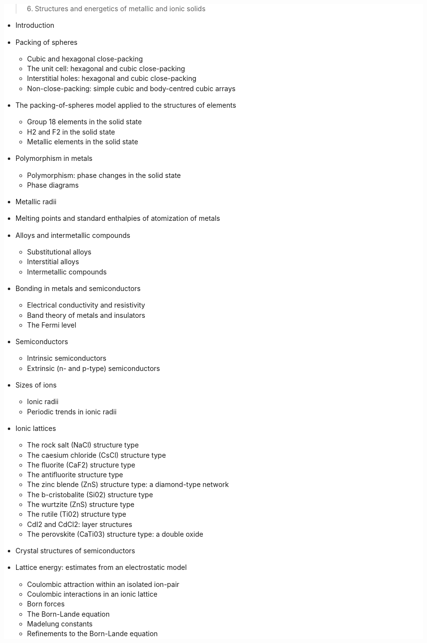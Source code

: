 
> 6. Structures and energetics of metallic and ionic solids


 -  Introduction

 -  Packing of spheres
    + Cubic and hexagonal close-packing
    + The unit cell: hexagonal and cubic close-packing
    + Interstitial holes: hexagonal and cubic close-packing
    + Non-close-packing: simple cubic and body-centred cubic arrays

 -  The packing-of-spheres model applied to the structures of elements
    + Group 18 elements in the solid state
    + H2 and F2 in the solid state
    + Metallic elements in the solid state

 -  Polymorphism in metals
    + Polymorphism: phase changes in the solid state
    + Phase diagrams

 -  Metallic radii

 -  Melting points and standard enthalpies of atomization of metals

 -  Alloys and intermetallic compounds
    + Substitutional alloys
    + Interstitial alloys
    + Intermetallic compounds

 -  Bonding in metals and semiconductors
    + Electrical conductivity and resistivity
    + Band theory of metals and insulators
    + The Fermi level

 -  Semiconductors
    + Intrinsic semiconductors
    + Extrinsic (n- and p-type) semiconductors

 -  Sizes of ions
    + Ionic radii
    + Periodic trends in ionic radii

 -  Ionic lattices
    + The rock salt (NaCl) structure type
    + The caesium chloride (CsCl) structure type
    + The ﬂuorite (CaF2) structure type
    + The antiﬂuorite structure type
    + The zinc blende (ZnS) structure type: a diamond-type network
    + The b-cristobalite (Si02) structure type
    + The wurtzite (ZnS) structure type
    + The rutile (Ti02) structure type
    + CdI2 and CdCl2: layer structures
    + The perovskite (CaTi03) structure type: a double oxide

 -  Crystal structures of semiconductors

 -  Lattice energy: estimates from an electrostatic model
    + Coulombic attraction within an isolated ion-pair
    + Coulombic interactions in an ionic lattice
    + Born forces
    + The Born-Lande equation
    + Madelung constants
    + Reﬁnements to the Born-Lande equation
